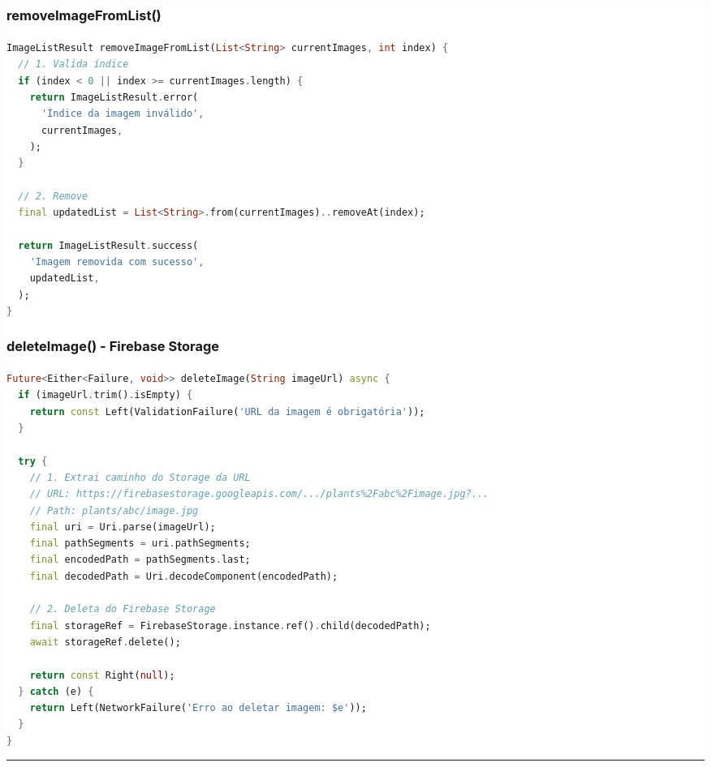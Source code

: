 ### removeImageFromList()

```dart
ImageListResult removeImageFromList(List<String> currentImages, int index) {
  // 1. Valida índice
  if (index < 0 || index >= currentImages.length) {
    return ImageListResult.error(
      'Índice da imagem inválido',
      currentImages,
    );
  }

  // 2. Remove
  final updatedList = List<String>.from(currentImages)..removeAt(index);

  return ImageListResult.success(
    'Imagem removida com sucesso',
    updatedList,
  );
}
```

### deleteImage() - Firebase Storage

```dart
Future<Either<Failure, void>> deleteImage(String imageUrl) async {
  if (imageUrl.trim().isEmpty) {
    return const Left(ValidationFailure('URL da imagem é obrigatória'));
  }

  try {
    // 1. Extrai caminho do Storage da URL
    // URL: https://firebasestorage.googleapis.com/.../plants%2Fabc%2Fimage.jpg?...
    // Path: plants/abc/image.jpg
    final uri = Uri.parse(imageUrl);
    final pathSegments = uri.pathSegments;
    final encodedPath = pathSegments.last;
    final decodedPath = Uri.decodeComponent(encodedPath);

    // 2. Deleta do Firebase Storage
    final storageRef = FirebaseStorage.instance.ref().child(decodedPath);
    await storageRef.delete();

    return const Right(null);
  } catch (e) {
    return Left(NetworkFailure('Erro ao deletar imagem: $e'));
  }
}
```

---
